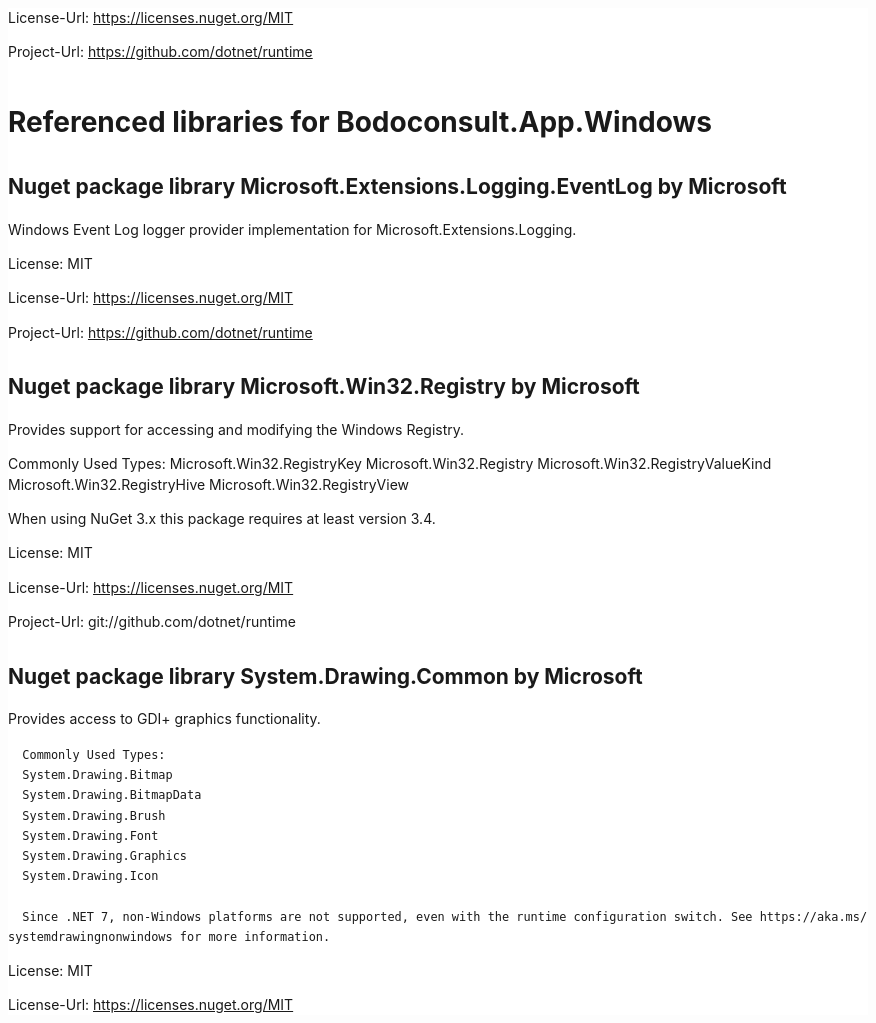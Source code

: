 License-Url: https://licenses.nuget.org/MIT

Project-Url: https://github.com/dotnet/runtime

# Referenced libraries for Bodoconsult.App.Windows

## Nuget package library Microsoft.Extensions.Logging.EventLog by Microsoft

Windows Event Log logger provider implementation for Microsoft.Extensions.Logging.

License: MIT

License-Url: https://licenses.nuget.org/MIT

Project-Url: https://github.com/dotnet/runtime

## Nuget package library Microsoft.Win32.Registry by Microsoft

Provides support for accessing and modifying the Windows Registry.

Commonly Used Types:
Microsoft.Win32.RegistryKey
Microsoft.Win32.Registry
Microsoft.Win32.RegistryValueKind
Microsoft.Win32.RegistryHive
Microsoft.Win32.RegistryView
 
When using NuGet 3.x this package requires at least version 3.4.

License: MIT

License-Url: https://licenses.nuget.org/MIT

Project-Url: git://github.com/dotnet/runtime

## Nuget package library System.Drawing.Common by Microsoft

Provides access to GDI+ graphics functionality.

      Commonly Used Types:
      System.Drawing.Bitmap
      System.Drawing.BitmapData
      System.Drawing.Brush
      System.Drawing.Font
      System.Drawing.Graphics
      System.Drawing.Icon

      Since .NET 7, non-Windows platforms are not supported, even with the runtime configuration switch. See https://aka.ms/systemdrawingnonwindows for more information.

License: MIT

License-Url: https://licenses.nuget.org/MIT
